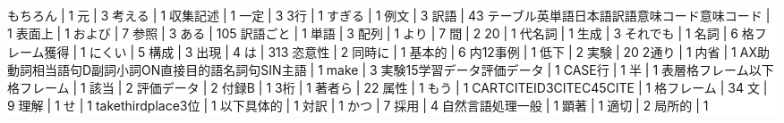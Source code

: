 もちろん | 1
元 | 3
考える | 1
収集記述 | 1
一定 | 3
3行 | 1
すぎる | 1
例文 | 3
訳語 | 43
テーブル英単語日本語訳語意味コード意味コード | 1
表面上 | 1
および | 7
参照 | 3
ある | 105
訳語ごと | 1
単語 | 3
配列 | 1
より | 7
間 | 2
20 | 1
代名詞 | 1
生成 | 3
それでも | 1
名詞 | 6
格フレーム獲得 | 1
にくい | 5
構成 | 3
出現 | 4
は | 313
恣意性 | 2
同時に | 1
基本的 | 6
内12事例 | 1
低下 | 2
実験 | 20
2通り | 1
内省 | 1
AX助動詞相当語句D副詞小詞ON直接目的語名詞句SIN主語 | 1
make | 3
実験15学習データ評価データ | 1
CASE行 | 1
半 | 1
表層格フレーム以下格フレーム | 1
該当 | 2
評価データ | 2
付録B | 1
3桁 | 1
著者ら | 22
属性 | 1
もう | 1
CARTCITEID3CITEC45CITE | 1
格フレーム | 34
文 | 9
理解 | 1
せ | 1
takethirdplace3位 | 1
以下具体的 | 1
対訳 | 1
かつ | 7
採用 | 4
自然言語処理一般 | 1
顕著 | 1
適切 | 2
局所的 | 1